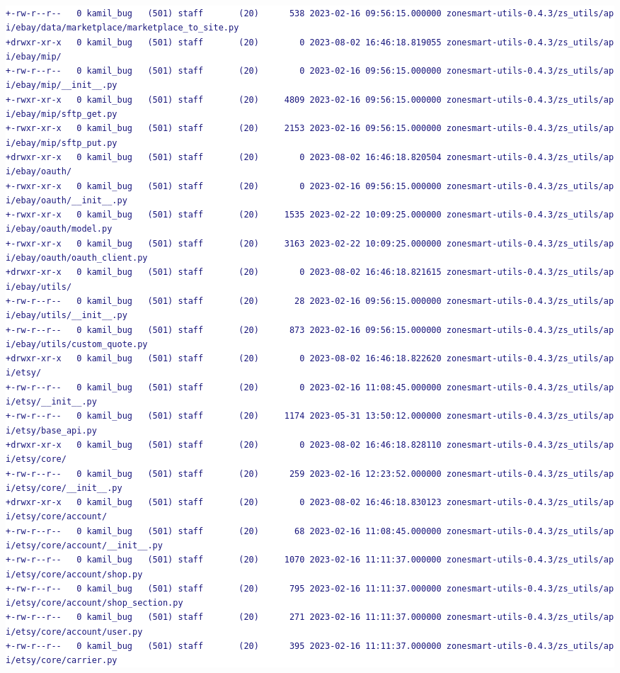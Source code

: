 ```diff
+-rw-r--r--   0 kamil_bug   (501) staff       (20)      538 2023-02-16 09:56:15.000000 zonesmart-utils-0.4.3/zs_utils/api/ebay/data/marketplace/marketplace_to_site.py
+drwxr-xr-x   0 kamil_bug   (501) staff       (20)        0 2023-08-02 16:46:18.819055 zonesmart-utils-0.4.3/zs_utils/api/ebay/mip/
+-rw-r--r--   0 kamil_bug   (501) staff       (20)        0 2023-02-16 09:56:15.000000 zonesmart-utils-0.4.3/zs_utils/api/ebay/mip/__init__.py
+-rwxr-xr-x   0 kamil_bug   (501) staff       (20)     4809 2023-02-16 09:56:15.000000 zonesmart-utils-0.4.3/zs_utils/api/ebay/mip/sftp_get.py
+-rwxr-xr-x   0 kamil_bug   (501) staff       (20)     2153 2023-02-16 09:56:15.000000 zonesmart-utils-0.4.3/zs_utils/api/ebay/mip/sftp_put.py
+drwxr-xr-x   0 kamil_bug   (501) staff       (20)        0 2023-08-02 16:46:18.820504 zonesmart-utils-0.4.3/zs_utils/api/ebay/oauth/
+-rwxr-xr-x   0 kamil_bug   (501) staff       (20)        0 2023-02-16 09:56:15.000000 zonesmart-utils-0.4.3/zs_utils/api/ebay/oauth/__init__.py
+-rwxr-xr-x   0 kamil_bug   (501) staff       (20)     1535 2023-02-22 10:09:25.000000 zonesmart-utils-0.4.3/zs_utils/api/ebay/oauth/model.py
+-rwxr-xr-x   0 kamil_bug   (501) staff       (20)     3163 2023-02-22 10:09:25.000000 zonesmart-utils-0.4.3/zs_utils/api/ebay/oauth/oauth_client.py
+drwxr-xr-x   0 kamil_bug   (501) staff       (20)        0 2023-08-02 16:46:18.821615 zonesmart-utils-0.4.3/zs_utils/api/ebay/utils/
+-rw-r--r--   0 kamil_bug   (501) staff       (20)       28 2023-02-16 09:56:15.000000 zonesmart-utils-0.4.3/zs_utils/api/ebay/utils/__init__.py
+-rw-r--r--   0 kamil_bug   (501) staff       (20)      873 2023-02-16 09:56:15.000000 zonesmart-utils-0.4.3/zs_utils/api/ebay/utils/custom_quote.py
+drwxr-xr-x   0 kamil_bug   (501) staff       (20)        0 2023-08-02 16:46:18.822620 zonesmart-utils-0.4.3/zs_utils/api/etsy/
+-rw-r--r--   0 kamil_bug   (501) staff       (20)        0 2023-02-16 11:08:45.000000 zonesmart-utils-0.4.3/zs_utils/api/etsy/__init__.py
+-rw-r--r--   0 kamil_bug   (501) staff       (20)     1174 2023-05-31 13:50:12.000000 zonesmart-utils-0.4.3/zs_utils/api/etsy/base_api.py
+drwxr-xr-x   0 kamil_bug   (501) staff       (20)        0 2023-08-02 16:46:18.828110 zonesmart-utils-0.4.3/zs_utils/api/etsy/core/
+-rw-r--r--   0 kamil_bug   (501) staff       (20)      259 2023-02-16 12:23:52.000000 zonesmart-utils-0.4.3/zs_utils/api/etsy/core/__init__.py
+drwxr-xr-x   0 kamil_bug   (501) staff       (20)        0 2023-08-02 16:46:18.830123 zonesmart-utils-0.4.3/zs_utils/api/etsy/core/account/
+-rw-r--r--   0 kamil_bug   (501) staff       (20)       68 2023-02-16 11:08:45.000000 zonesmart-utils-0.4.3/zs_utils/api/etsy/core/account/__init__.py
+-rw-r--r--   0 kamil_bug   (501) staff       (20)     1070 2023-02-16 11:11:37.000000 zonesmart-utils-0.4.3/zs_utils/api/etsy/core/account/shop.py
+-rw-r--r--   0 kamil_bug   (501) staff       (20)      795 2023-02-16 11:11:37.000000 zonesmart-utils-0.4.3/zs_utils/api/etsy/core/account/shop_section.py
+-rw-r--r--   0 kamil_bug   (501) staff       (20)      271 2023-02-16 11:11:37.000000 zonesmart-utils-0.4.3/zs_utils/api/etsy/core/account/user.py
+-rw-r--r--   0 kamil_bug   (501) staff       (20)      395 2023-02-16 11:11:37.000000 zonesmart-utils-0.4.3/zs_utils/api/etsy/core/carrier.py
